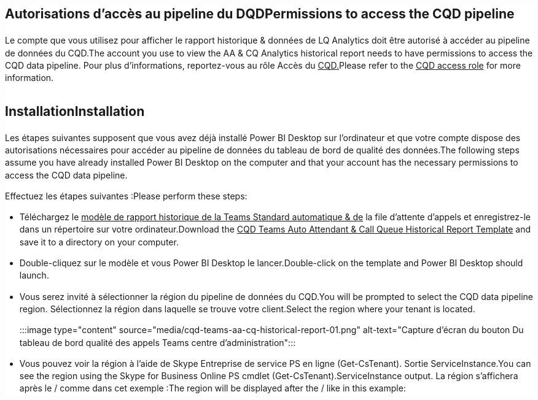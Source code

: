 ## <a name="permissions-to-access-the-cqd-pipeline"></a><span data-ttu-id="ad1e9-108">Autorisations d’accès au pipeline du DQD</span><span class="sxs-lookup"><span data-stu-id="ad1e9-108">Permissions to access the CQD pipeline</span></span>
<span data-ttu-id="ad1e9-109">Le compte que vous utilisez pour afficher le rapport historique & données de LQ Analytics doit être autorisé à accéder au pipeline de données du CQD.</span><span class="sxs-lookup"><span data-stu-id="ad1e9-109">The account you use to view the AA & CQ Analytics historical report needs to have permissions to access the CQD data pipeline.</span></span> <span data-ttu-id="ad1e9-110">Pour plus d’informations, reportez-vous au rôle Accès du [CQD.](./turning-on-and-using-call-quality-dashboard.md#assign-admin-roles-for-access-to-cqd)</span><span class="sxs-lookup"><span data-stu-id="ad1e9-110">Please refer to the [CQD access role](./turning-on-and-using-call-quality-dashboard.md#assign-admin-roles-for-access-to-cqd) for more information.</span></span>

## <a name="installation"></a><span data-ttu-id="ad1e9-111">Installation</span><span class="sxs-lookup"><span data-stu-id="ad1e9-111">Installation</span></span> 
<span data-ttu-id="ad1e9-112">Les étapes suivantes supposent que vous avez déjà installé Power BI Desktop sur l’ordinateur et que votre compte dispose des autorisations nécessaires pour accéder au pipeline de données du tableau de bord de qualité des données.</span><span class="sxs-lookup"><span data-stu-id="ad1e9-112">The following steps assume you have already installed Power BI Desktop on the computer and that your account has the necessary permissions to access the CQD data pipeline.</span></span>

<span data-ttu-id="ad1e9-113">Effectuez les étapes suivantes :</span><span class="sxs-lookup"><span data-stu-id="ad1e9-113">Please perform these steps:</span></span>
- <span data-ttu-id="ad1e9-114">Téléchargez le [modèle de rapport historique de la Teams Standard automatique & de](./aa-cq-cqd-historical-reports.md) la file d’attente d’appels et enregistrez-le dans un répertoire sur votre ordinateur.</span><span class="sxs-lookup"><span data-stu-id="ad1e9-114">Download the [CQD Teams Auto Attendant & Call Queue Historical Report Template](./aa-cq-cqd-historical-reports.md) and save it to a directory on your computer.</span></span>

- <span data-ttu-id="ad1e9-115">Double-cliquez sur le modèle et vous Power BI Desktop le lancer.</span><span class="sxs-lookup"><span data-stu-id="ad1e9-115">Double-click on the template and Power BI Desktop should launch.</span></span>

- <span data-ttu-id="ad1e9-116">Vous serez invité à sélectionner la région du pipeline de données du CQD.</span><span class="sxs-lookup"><span data-stu-id="ad1e9-116">You will be prompted to select the CQD data pipeline region.</span></span> <span data-ttu-id="ad1e9-117">Sélectionnez la région dans laquelle se trouve votre client.</span><span class="sxs-lookup"><span data-stu-id="ad1e9-117">Select the region where your tenant is located.</span></span>

  :::image type="content" source="media/cqd-teams-aa-cq-historical-report-01.png" alt-text="Capture d’écran du bouton Du tableau de bord qualité des appels Teams centre d’administration":::

 - <span data-ttu-id="ad1e9-119">Vous pouvez voir la région à l’aide de Skype Entreprise de service PS en ligne (Get-CsTenant). Sortie ServiceInstance.</span><span class="sxs-lookup"><span data-stu-id="ad1e9-119">You can see the region using the Skype for Business Online PS cmdlet (Get-CsTenant).ServiceInstance output.</span></span> 
 <span data-ttu-id="ad1e9-120">La région s’affichera après le / comme dans cet exemple :</span><span class="sxs-lookup"><span data-stu-id="ad1e9-120">The region will be displayed after the / like in this example:</span></span> 
 